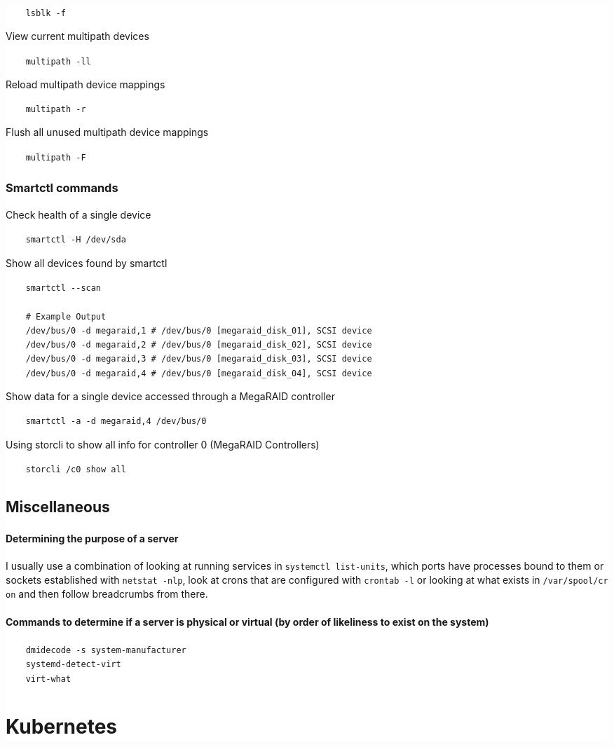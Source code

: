         lsblk -f

View current multipath devices

        multipath -ll

Reload multipath device mappings

        multipath -r

Flush all unused multipath device mappings

        multipath -F

### Smartctl commands
Check health of a single device

        smartctl -H /dev/sda

Show all devices found by smartctl

        smartctl --scan
        
        # Example Output
        /dev/bus/0 -d megaraid,1 # /dev/bus/0 [megaraid_disk_01], SCSI device
        /dev/bus/0 -d megaraid,2 # /dev/bus/0 [megaraid_disk_02], SCSI device
        /dev/bus/0 -d megaraid,3 # /dev/bus/0 [megaraid_disk_03], SCSI device
        /dev/bus/0 -d megaraid,4 # /dev/bus/0 [megaraid_disk_04], SCSI device

Show data for a single device accessed through a MegaRAID controller

        smartctl -a -d megaraid,4 /dev/bus/0

Using storcli to show all info for controller 0 (MegaRAID Controllers)

        storcli /c0 show all

## Miscellaneous

#### Determining the purpose of a server

I usually use a combination of looking at running services in `systemctl list-units`, which ports have processes bound to them or sockets established with `netstat -nlp`, look at crons that are configured with `crontab -l` or looking at what exists in `/var/spool/cron` and then follow breadcrumbs from there.

#### Commands to determine if a server is physical or virtual (by order of likeliness to exist on the system)

        dmidecode -s system-manufacturer
        systemd-detect-virt
        virt-what

# Kubernetes
